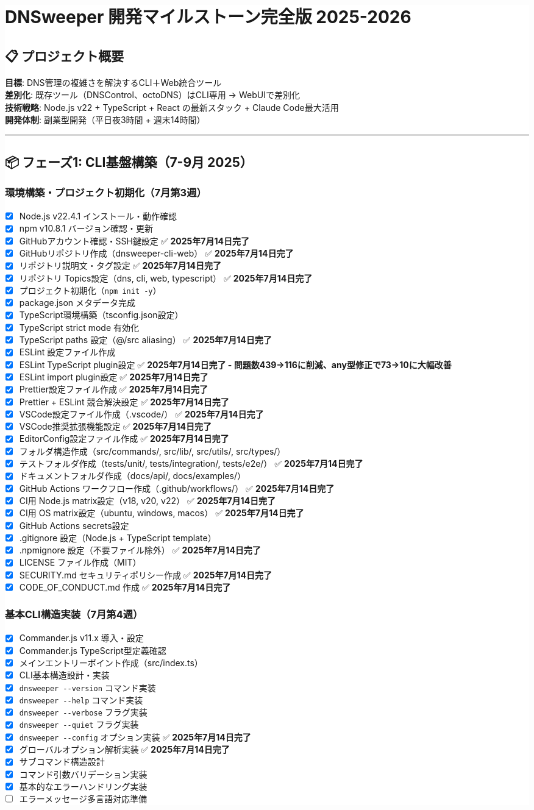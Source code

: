 # DNSweeper 開発マイルストーン完全版 2025-2026

## 📋 **プロジェクト概要**

**目標**: DNS管理の複雑さを解決するCLI＋Web統合ツール  
**差別化**: 既存ツール（DNSControl、octoDNS）はCLI専用 → WebUIで差別化  
**技術戦略**: Node.js v22 + TypeScript + React の最新スタック + Claude Code最大活用  
**開発体制**: 副業型開発（平日夜3時間 + 週末14時間）

---

## **📦 フェーズ1: CLI基盤構築（7-9月 2025）**

### **環境構築・プロジェクト初期化（7月第3週）**
- [x] Node.js v22.4.1 インストール・動作確認
- [x] npm v10.8.1 バージョン確認・更新
- [x] GitHubアカウント確認・SSH鍵設定 ✅ **2025年7月14日完了**
- [x] GitHubリポジトリ作成（dnsweeper-cli-web） ✅ **2025年7月14日完了**
- [x] リポジトリ説明文・タグ設定 ✅ **2025年7月14日完了**
- [x] リポジトリ Topics設定（dns, cli, web, typescript） ✅ **2025年7月14日完了**
- [x] プロジェクト初期化（`npm init -y`）
- [x] package.json メタデータ完成
- [x] TypeScript環境構築（tsconfig.json設定）
- [x] TypeScript strict mode 有効化
- [x] TypeScript paths 設定（@/src aliasing） ✅ **2025年7月14日完了**
- [x] ESLint 設定ファイル作成
- [x] ESLint TypeScript plugin設定 ✅ **2025年7月14日完了 - 問題数439→116に削減、any型修正で73→10に大幅改善**
- [x] ESLint import plugin設定 ✅ **2025年7月14日完了**
- [x] Prettier設定ファイル作成 ✅ **2025年7月14日完了**
- [x] Prettier + ESLint 競合解決設定 ✅ **2025年7月14日完了**
- [x] VSCode設定ファイル作成（.vscode/） ✅ **2025年7月14日完了**
- [x] VSCode推奨拡張機能設定 ✅ **2025年7月14日完了**
- [x] EditorConfig設定ファイル作成 ✅ **2025年7月14日完了**
- [x] フォルダ構造作成（src/commands/, src/lib/, src/utils/, src/types/）
- [x] テストフォルダ作成（tests/unit/, tests/integration/, tests/e2e/） ✅ **2025年7月14日完了**
- [x] ドキュメントフォルダ作成（docs/api/, docs/examples/）
- [x] GitHub Actions ワークフロー作成（.github/workflows/） ✅ **2025年7月14日完了**
- [x] CI用 Node.js matrix設定（v18, v20, v22） ✅ **2025年7月14日完了**
- [x] CI用 OS matrix設定（ubuntu, windows, macos） ✅ **2025年7月14日完了**
- [x] GitHub Actions secrets設定
- [x] .gitignore 設定（Node.js + TypeScript template）
- [x] .npmignore 設定（不要ファイル除外） ✅ **2025年7月14日完了**
- [x] LICENSE ファイル作成（MIT）
- [x] SECURITY.md セキュリティポリシー作成 ✅ **2025年7月14日完了**
- [x] CODE_OF_CONDUCT.md 作成 ✅ **2025年7月14日完了**

### **基本CLI構造実装（7月第4週）**
- [x] Commander.js v11.x 導入・設定
- [x] Commander.js TypeScript型定義確認
- [x] メインエントリーポイント作成（src/index.ts）
- [x] CLI基本構造設計・実装
- [x] `dnsweeper --version` コマンド実装
- [x] `dnsweeper --help` コマンド実装
- [x] `dnsweeper --verbose` フラグ実装
- [x] `dnsweeper --quiet` フラグ実装
- [x] `dnsweeper --config` オプション実装 ✅ **2025年7月14日完了**
- [x] グローバルオプション解析実装 ✅ **2025年7月14日完了**
- [x] サブコマンド構造設計
- [x] コマンド引数バリデーション実装
- [x] 基本的なエラーハンドリング実装
- [ ] エラーメッセージ多言語対応準備